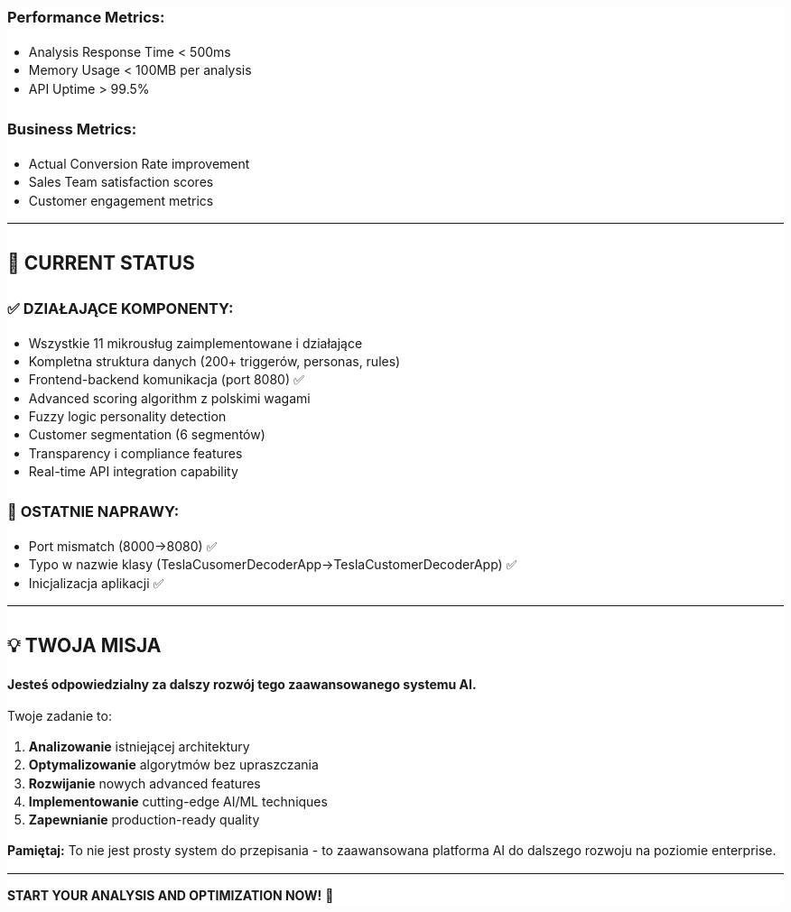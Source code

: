 ### **Performance Metrics:**
- Analysis Response Time < 500ms
- Memory Usage < 100MB per analysis
- API Uptime > 99.5%

### **Business Metrics:**
- Actual Conversion Rate improvement
- Sales Team satisfaction scores
- Customer engagement metrics

---

## 🚀 **CURRENT STATUS**

### ✅ **DZIAŁAJĄCE KOMPONENTY:**
- Wszystkie 11 mikrousług zaimplementowane i działające
- Kompletna struktura danych (200+ triggerów, personas, rules)
- Frontend-backend komunikacja (port 8080) ✅
- Advanced scoring algorithm z polskimi wagami
- Fuzzy logic personality detection
- Customer segmentation (6 segmentów)
- Transparency i compliance features
- Real-time API integration capability

### 🔧 **OSTATNIE NAPRAWY:**
- Port mismatch (8000→8080) ✅
- Typo w nazwie klasy (TeslaCusomerDecoderApp→TeslaCustomerDecoderApp) ✅
- Inicjalizacja aplikacji ✅

---

## 💡 **TWOJA MISJA**

**Jesteś odpowiedzialny za dalszy rozwój tego zaawansowanego systemu AI.** 

Twoje zadanie to:
1. **Analizowanie** istniejącej architektury
2. **Optymalizowanie** algorytmów bez upraszczania
3. **Rozwijanie** nowych advanced features
4. **Implementowanie** cutting-edge AI/ML techniques
5. **Zapewnianie** production-ready quality

**Pamiętaj:** To nie jest prosty system do przepisania - to zaawansowana platforma AI do dalszego rozwoju na poziomie enterprise.

---

**START YOUR ANALYSIS AND OPTIMIZATION NOW!** 🚀